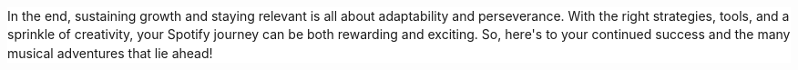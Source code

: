 In the end, sustaining growth and staying relevant is all about adaptability and perseverance. With the right strategies, tools, and a sprinkle of creativity, your Spotify journey can be both rewarding and exciting. So, here's to your continued success and the many musical adventures that lie ahead!
